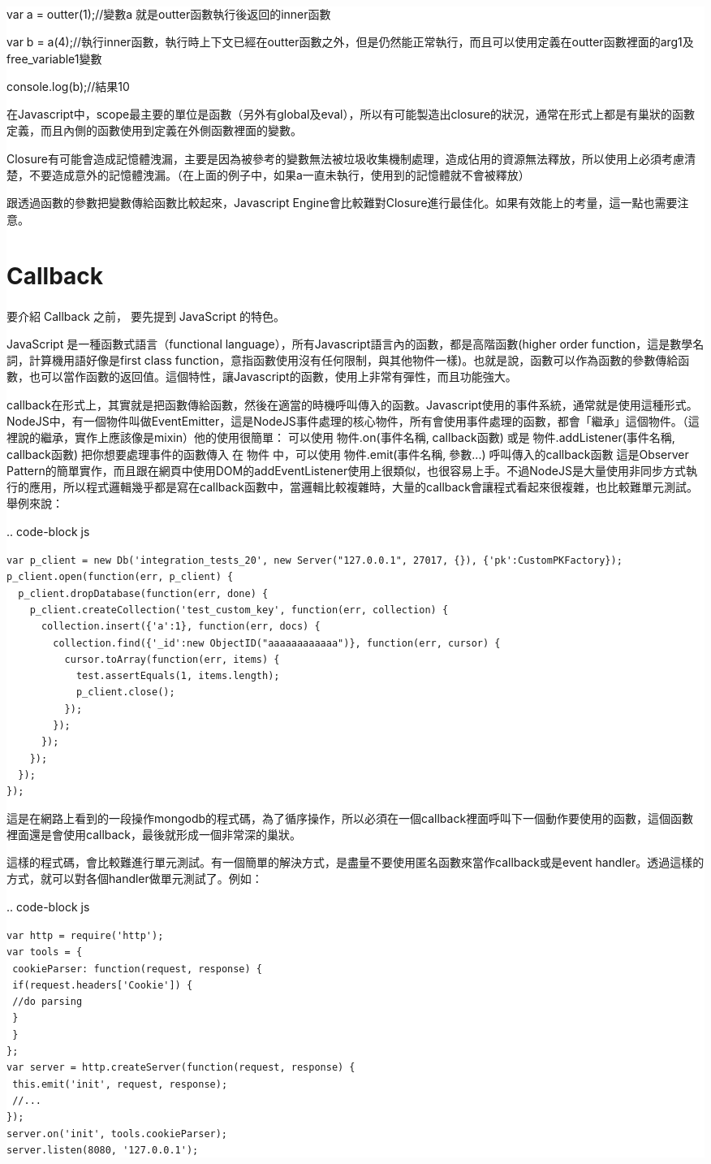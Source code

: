 var a = outter(1);//變數a 就是outter函數執行後返回的inner函數

var b = a(4);//執行inner函數，執行時上下文已經在outter函數之外，但是仍然能正常執行，而且可以使用定義在outter函數裡面的arg1及free_variable1變數

console.log(b);//結果10

在Javascript中，scope最主要的單位是函數（另外有global及eval），所以有可能製造出closure的狀況，通常在形式上都是有巢狀的函數定義，而且內側的函數使用到定義在外側函數裡面的變數。

Closure有可能會造成記憶體洩漏，主要是因為被參考的變數無法被垃圾收集機制處理，造成佔用的資源無法釋放，所以使用上必須考慮清楚，不要造成意外的記憶體洩漏。（在上面的例子中，如果a一直未執行，使用到的記憶體就不會被釋放）

跟透過函數的參數把變數傳給函數比較起來，Javascript Engine會比較難對Closure進行最佳化。如果有效能上的考量，這一點也需要注意。

Callback
========

要介紹 Callback 之前，
要先提到 JavaScript 的特色。

JavaScript 是一種函數式語言（functional language），所有Javascript語言內的函數，都是高階函數(higher order function，這是數學名詞，計算機用語好像是first class function，意指函數使用沒有任何限制，與其他物件一樣)。也就是說，函數可以作為函數的參數傳給函數，也可以當作函數的返回值。這個特性，讓Javascript的函數，使用上非常有彈性，而且功能強大。

callback在形式上，其實就是把函數傳給函數，然後在適當的時機呼叫傳入的函數。Javascript使用的事件系統，通常就是使用這種形式。NodeJS中，有一個物件叫做EventEmitter，這是NodeJS事件處理的核心物件，所有會使用事件處理的函數，都會「繼承」這個物件。（這裡說的繼承，實作上應該像是mixin）他的使用很簡單：
可以使用 物件.on(事件名稱, callback函數) 或是 物件.addListener(事件名稱, callback函數) 把你想要處理事件的函數傳入
在 物件 中，可以使用 物件.emit(事件名稱, 參數...) 呼叫傳入的callback函數
這是Observer Pattern的簡單實作，而且跟在網頁中使用DOM的addEventListener使用上很類似，也很容易上手。不過NodeJS是大量使用非同步方式執行的應用，所以程式邏輯幾乎都是寫在callback函數中，當邏輯比較複雜時，大量的callback會讓程式看起來很複雜，也比較難單元測試。舉例來說：

.. code-block js

    var p_client = new Db('integration_tests_20', new Server("127.0.0.1", 27017, {}), {'pk':CustomPKFactory});
    p_client.open(function(err, p_client) {
      p_client.dropDatabase(function(err, done) {
        p_client.createCollection('test_custom_key', function(err, collection) {
          collection.insert({'a':1}, function(err, docs) {
            collection.find({'_id':new ObjectID("aaaaaaaaaaaa")}, function(err, cursor) {
              cursor.toArray(function(err, items) {
                test.assertEquals(1, items.length);
                p_client.close();
              });
            });
          });
        });
      });
    });

這是在網路上看到的一段操作mongodb的程式碼，為了循序操作，所以必須在一個callback裡面呼叫下一個動作要使用的函數，這個函數裡面還是會使用callback，最後就形成一個非常深的巢狀。

這樣的程式碼，會比較難進行單元測試。有一個簡單的解決方式，是盡量不要使用匿名函數來當作callback或是event handler。透過這樣的方式，就可以對各個handler做單元測試了。例如：

.. code-block js

    var http = require('http');
    var tools = {
     cookieParser: function(request, response) {
     if(request.headers['Cookie']) {
     //do parsing
     }
     }
    };
    var server = http.createServer(function(request, response) {
     this.emit('init', request, response);
     //...
    });
    server.on('init', tools.cookieParser);
    server.listen(8080, '127.0.0.1');
